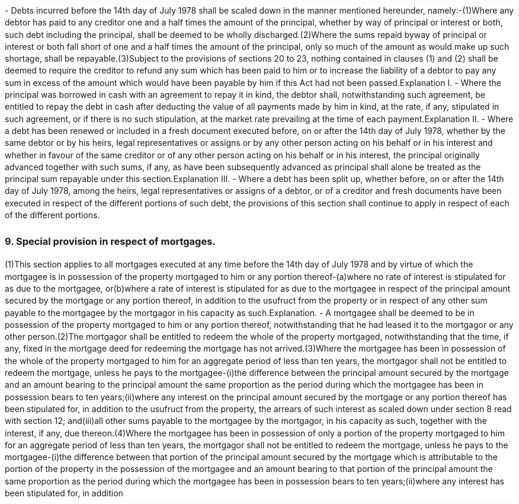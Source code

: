 \- Debts incurred before the 14th day of July 1978 shall be scaled down in the
manner mentioned hereunder, namely:-(1)Where any debtor has paid to any
creditor one and a half times the amount of the principal, whether by way of
principal or interest or both, such debt including the principal, shall be
deemed to be wholly discharged.(2)Where the sums repaid byway of principal or
interest or both fall short of one and a half times the amount of the
principal, only so much of the amount as would make up such shortage, shall be
repayable.(3)Subject to the provisions of sections 20 to 23, nothing contained
in clauses (1) and (2) shall be deemed to require the creditor to refund any
sum which has been paid to him or to increase the liability of a debtor to pay
any sum in excess of the amount which would have been payable by him if this
Act had not been passed.Explanation I. - Where the principal was borrowed in
cash with an agreement to repay it in kind, the debtor shall, notwithstanding
such agreement, be entitled to repay the debt in cash after deducting the
value of all payments made by him in kind, at the rate, if any, stipulated in
such agreement, or if there is no such stipulation, at the market rate
prevailing at the time of each payment.Explanation II. - Where a debt has been
renewed or included in a fresh document executed before, on or after the 14th
day of July 1978, whether by the same debtor or by his heirs, legal
representatives or assigns or by any other person acting on his behalf or in
his interest and whether in favour of the same creditor or of any other person
acting on his behalf or in his interest, the principal originally advanced
together with such sums, if any, as have been subsequently advanced as
principal shall alone be treated as the principal sum repayable under this
section.Explanation III. - Where a debt has been split up, whether before, on
or after the 14th day of July 1978, among the heirs, legal representatives or
assigns of a debtor, or of a creditor and fresh documents have been executed
in respect of the different portions of such debt, the provisions of this
section shall continue to apply in respect of each of the different portions.

### 9. Special provision in respect of mortgages.

(1)This section applies to all mortgages executed at any time before the 14th
day of July 1978 and by virtue of which the mortgagee is in possession of the
property mortgaged to him or any portion thereof-(a)where no rate of interest
is stipulated for as due to the mortgagee, or(b)where a rate of interest is
stipulated for as due to the mortgagee in respect of the principal amount
secured by the mortgage or any portion thereof, in addition to the usufruct
from the property or in respect of any other sum payable to the mortgagee by
the mortgagor in his capacity as such.Explanation. - A mortgagee shall be
deemed to be in possession of the property mortgaged to him or any portion
thereof, notwithstanding that he had leased it to the mortgagor or any other
person.(2)The mortgagor shall be entitled to redeem the whole of the property
mortgaged, notwithstanding that the time, if any, fixed in the mortgage deed
for redeeming the mortgage has not arrived.(3)Where the mortgagee has been in
possession of the whole of the property mortgaged to him for an aggregate
period of less than ten years, the mortgagor shall not be entitled to redeem
the mortgage, unless he pays to the mortgagee-(i)the difference between the
principal amount secured by the mortgage and an amount bearing to the
principal amount the same proportion as the period during which the mortgagee
has been in possession bears to ten years;(ii)where any interest on the
principal amount secured by the mortgage or any portion thereof has been
stipulated for, in addition to the usufruct from the property, the arrears of
such interest as scaled down under section 8 read with section 12; and(iii)all
other sums payable to the mortgagee by the mortgagor, in his capacity as such,
together with the interest, if any, due thereon.(4)Where the mortgagee has
been in possession of only a portion of the property mortgaged to him for an
aggregate period of less than ten years, the mortgagor shall not be entitled
to redeem the mortgage, unless he pays to the mortgagee-(i)the difference
between that portion of the principal amount secured by the mortgage which is
attributable to the portion of the property in the possession of the mortgagee
and an amount bearing to that portion of the principal amount the same
proportion as the period during which the mortgagee has been in possession
bears to ten years;(ii)where any interest has been stipulated for, in addition